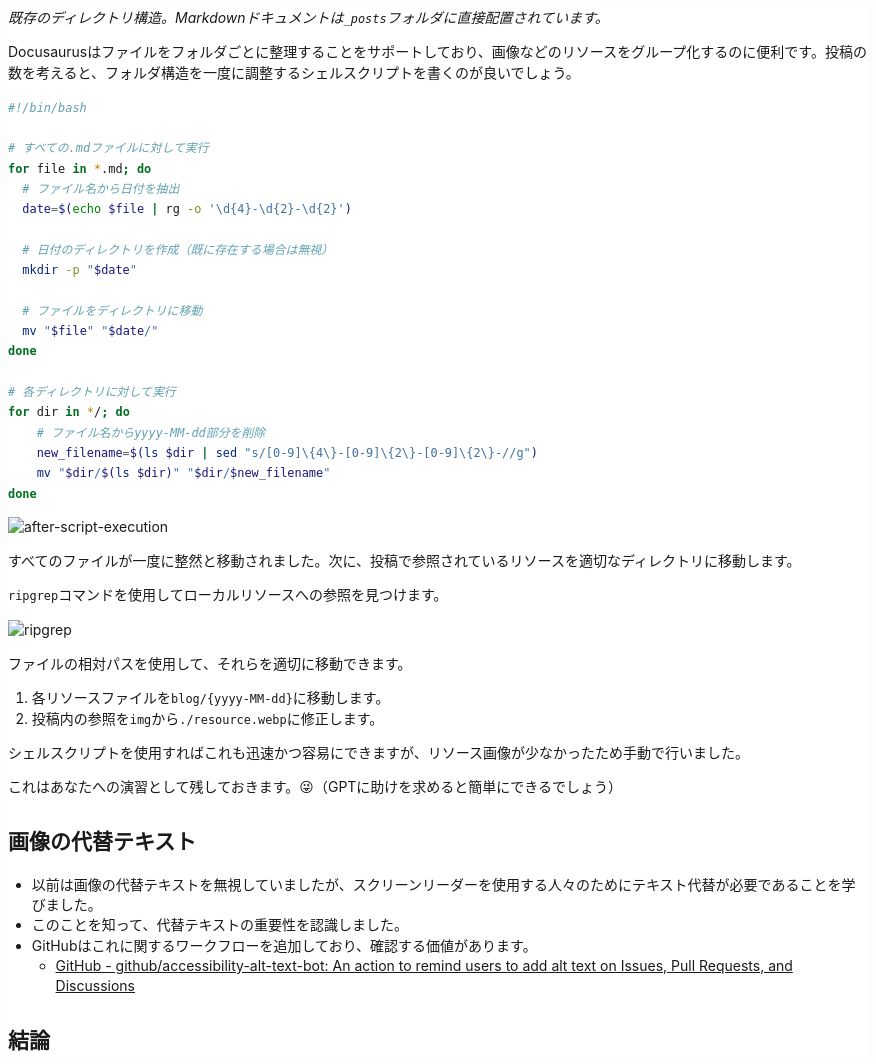 _既存のディレクトリ構造。Markdownドキュメントは`_posts`フォルダに直接配置されています。_

Docusaurusはファイルをフォルダごとに整理することをサポートしており、画像などのリソースをグループ化するのに便利です。投稿の数を考えると、フォルダ構造を一度に調整するシェルスクリプトを書くのが良いでしょう。

```bash
#!/bin/bash

# すべての.mdファイルに対して実行
for file in *.md; do
  # ファイル名から日付を抽出
  date=$(echo $file | rg -o '\d{4}-\d{2}-\d{2}')

  # 日付のディレクトリを作成（既に存在する場合は無視）
  mkdir -p "$date"

  # ファイルをディレクトリに移動
  mv "$file" "$date/"
done

# 各ディレクトリに対して実行
for dir in */; do
    # ファイル名からyyyy-MM-dd部分を削除
    new_filename=$(ls $dir | sed "s/[0-9]\{4\}-[0-9]\{2\}-[0-9]\{2\}-//g")
    mv "$dir/$(ls $dir)" "$dir/$new_filename"
done
```

![after-script-execution](https://i.imgur.com/B8q31Qu.png)

すべてのファイルが一度に整然と移動されました。次に、投稿で参照されているリソースを適切なディレクトリに移動します。

`ripgrep`コマンドを使用してローカルリソースへの参照を見つけます。

![ripgrep](https://i.imgur.com/YkUnVRQ.png)

ファイルの相対パスを使用して、それらを適切に移動できます。

1. 各リソースファイルを`blog/{yyyy-MM-dd}`に移動します。
2. 投稿内の参照を`img`から`./resource.webp`に修正します。

シェルスクリプトを使用すればこれも迅速かつ容易にできますが、リソース画像が少なかったため手動で行いました。

これはあなたへの演習として残しておきます。😜（GPTに助けを求めると簡単にできるでしょう）

## 画像の代替テキスト

- 以前は画像の代替テキストを無視していましたが、スクリーンリーダーを使用する人々のためにテキスト代替が必要であることを学びました。
- このことを知って、代替テキストの重要性を認識しました。
- GitHubはこれに関するワークフローを追加しており、確認する価値があります。
    - [GitHub - github/accessibility-alt-text-bot: An action to remind users to add alt text on Issues, Pull Requests, and Discussions](https://github.com/github/accessibility-alt-text-bot)

## 結論
